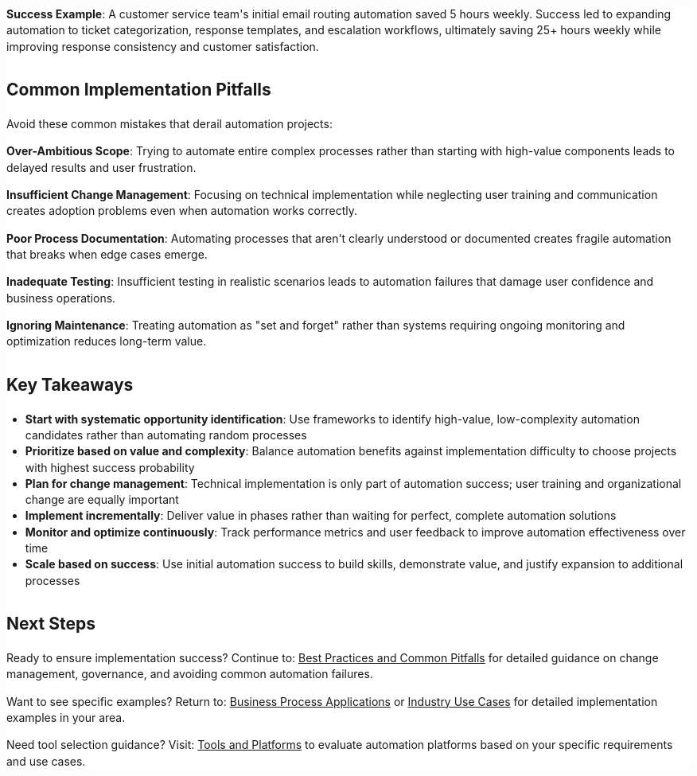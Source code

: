 **Success Example**: A customer service team's initial email routing automation saved 5 hours weekly. Success led to expanding automation to ticket categorization, response templates, and escalation workflows, ultimately saving 25+ hours weekly while improving response consistency and customer satisfaction.

## Common Implementation Pitfalls

Avoid these common mistakes that derail automation projects:

**Over-Ambitious Scope**: Trying to automate entire complex processes rather than starting with high-value components leads to delayed results and user frustration.

**Insufficient Change Management**: Focusing on technical implementation while neglecting user training and communication creates adoption problems even when automation works correctly.

**Poor Process Documentation**: Automating processes that aren't clearly understood or documented creates fragile automation that breaks when edge cases emerge.

**Inadequate Testing**: Insufficient testing in realistic scenarios leads to automation failures that damage user confidence and business operations.

**Ignoring Maintenance**: Treating automation as "set and forget" rather than systems requiring ongoing monitoring and optimization reduces long-term value.

## Key Takeaways

- **Start with systematic opportunity identification**: Use frameworks to identify high-value, low-complexity automation candidates rather than automating random processes
- **Prioritize based on value and complexity**: Balance automation benefits against implementation difficulty to choose projects with highest success probability
- **Plan for change management**: Technical implementation is only part of automation success; user training and organizational change are equally important
- **Implement incrementally**: Deliver value in phases rather than waiting for perfect, complete automation solutions
- **Monitor and optimize continuously**: Track performance metrics and user feedback to improve automation effectiveness over time
- **Scale based on success**: Use initial automation success to build skills, demonstrate value, and justify expansion to additional processes

## Next Steps

Ready to ensure implementation success? Continue to: [Best Practices and Common Pitfalls](best-practices) for detailed guidance on change management, governance, and avoiding common automation failures.

Want to see specific examples? Return to: [Business Process Applications](../applications/business-process-automation) or [Industry Use Cases](../applications/industry-specific-use-cases) for detailed implementation examples in your area.

Need tool selection guidance? Visit: [Tools and Platforms](../tools/no-code-workflow-tools) to evaluate automation platforms based on your specific requirements and use cases.